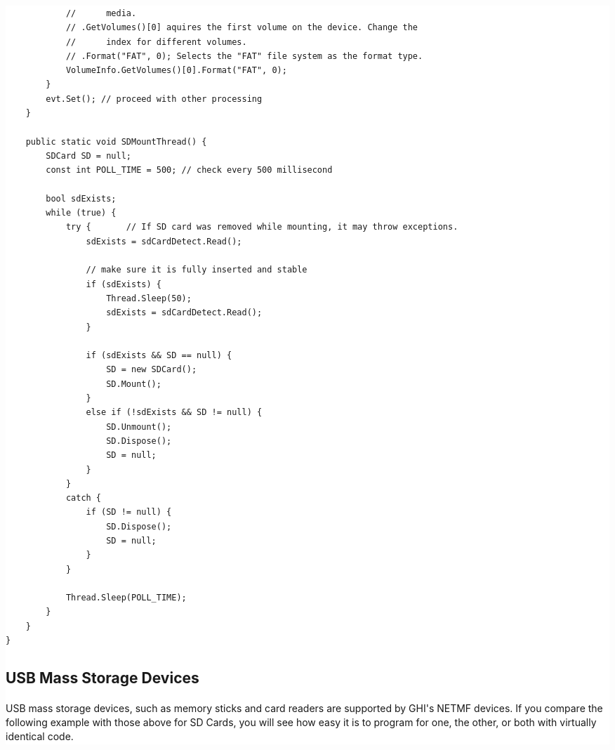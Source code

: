 ```
            //      media.
            // .GetVolumes()[0] aquires the first volume on the device. Change the 
            //      index for different volumes.
            // .Format("FAT", 0); Selects the "FAT" file system as the format type.
            VolumeInfo.GetVolumes()[0].Format("FAT", 0);
        }
        evt.Set(); // proceed with other processing
    }

    public static void SDMountThread() {
        SDCard SD = null;
        const int POLL_TIME = 500; // check every 500 millisecond

        bool sdExists;
        while (true) {
            try {       // If SD card was removed while mounting, it may throw exceptions.
                sdExists = sdCardDetect.Read();

                // make sure it is fully inserted and stable
                if (sdExists) {
                    Thread.Sleep(50);
                    sdExists = sdCardDetect.Read();
                }

                if (sdExists && SD == null) {
                    SD = new SDCard();
                    SD.Mount();
                }
                else if (!sdExists && SD != null) {
                    SD.Unmount();
                    SD.Dispose();
                    SD = null;
                }
            }
            catch {
                if (SD != null) {
                    SD.Dispose();
                    SD = null;
                }
            }

            Thread.Sleep(POLL_TIME);
        }
    }
}
```

## USB Mass Storage Devices
USB mass storage devices, such as memory sticks and card readers are supported by GHI's NETMF devices.
If you compare the following example with those above for SD Cards, you will see how easy it is to program for one, the other, or both with virtually identical code.
